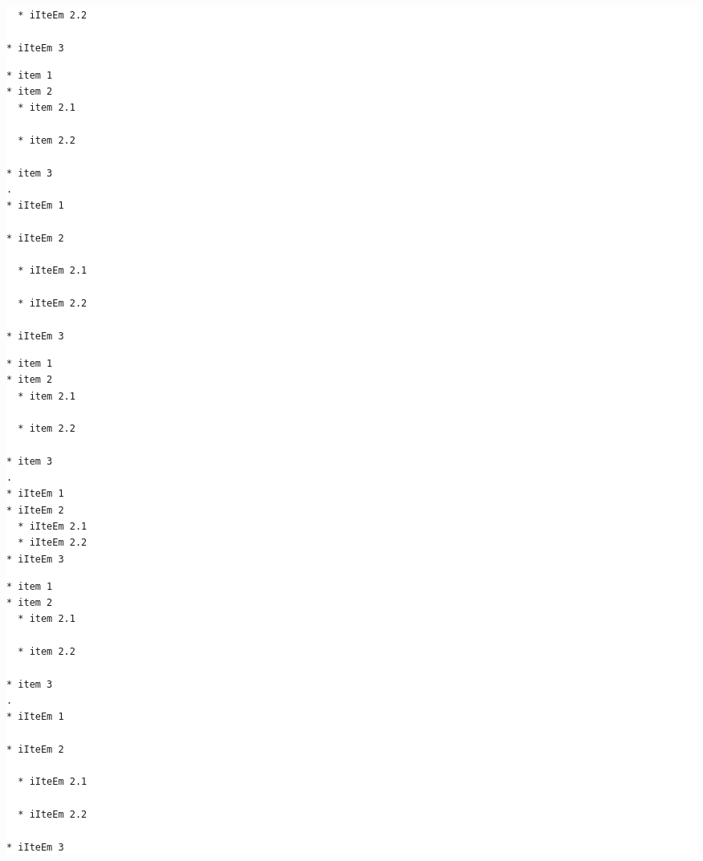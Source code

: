 ```````````````````````````````` example Lists: 18
  * iIteEm 2.2

* iIteEm 3
````````````````````````````````


```````````````````````````````` example(Lists: 19) options(list-spacing-loose)
* item 1
* item 2
  * item 2.1
  
  * item 2.2
  
* item 3
.
* iIteEm 1

* iIteEm 2

  * iIteEm 2.1

  * iIteEm 2.2

* iIteEm 3
````````````````````````````````


```````````````````````````````` example(Lists: 20) options(list-spacing-tight)
* item 1
* item 2
  * item 2.1
  
  * item 2.2
  
* item 3
.
* iIteEm 1
* iIteEm 2
  * iIteEm 2.1
  * iIteEm 2.2
* iIteEm 3
````````````````````````````````


```````````````````````````````` example(Lists: 21) options(list-spacing-loosen)
* item 1
* item 2
  * item 2.1
  
  * item 2.2
  
* item 3
.
* iIteEm 1

* iIteEm 2

  * iIteEm 2.1

  * iIteEm 2.2

* iIteEm 3
````````````````````````````````
